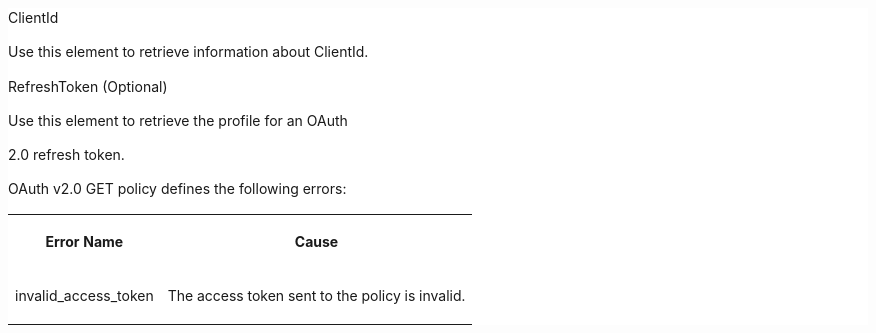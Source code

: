 ClientId



</td>
<td valign="top">

Use this element to retrieve information about ClientId.



</td>
</tr>
<tr>
<td valign="top">

RefreshToken \(Optional\)



</td>
<td valign="top">

Use this element to retrieve the profile for an OAuth

2.0 refresh token.



</td>
</tr>
</table>

OAuth v2.0 GET policy defines the following errors:


<table>
<tr>
<th valign="top">

Error Name



</th>
<th valign="top">

Cause



</th>
</tr>
<tr>
<td valign="top">

invalid\_access\_token



</td>
<td valign="top">

The access token sent to the policy is invalid.

